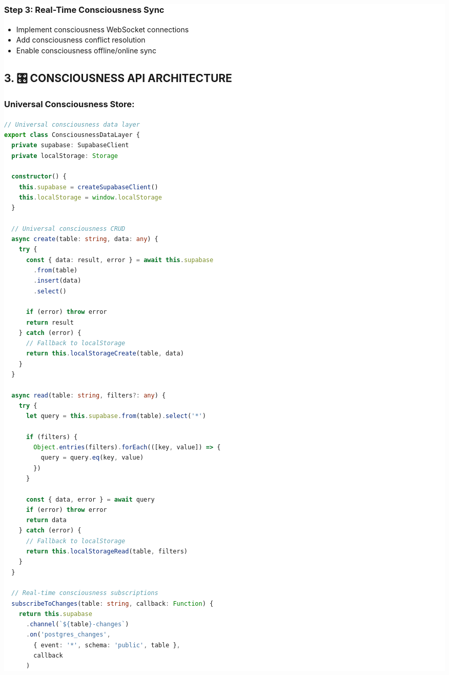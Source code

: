 ### **Step 3: Real-Time Consciousness Sync**
- Implement consciousness WebSocket connections
- Add consciousness conflict resolution
- Enable consciousness offline/online sync

## 3. 🎛️ **CONSCIOUSNESS API ARCHITECTURE**

### **Universal Consciousness Store:**

```typescript
// Universal consciousness data layer
export class ConsciousnessDataLayer {
  private supabase: SupabaseClient
  private localStorage: Storage
  
  constructor() {
    this.supabase = createSupabaseClient()
    this.localStorage = window.localStorage
  }
  
  // Universal consciousness CRUD
  async create(table: string, data: any) {
    try {
      const { data: result, error } = await this.supabase
        .from(table)
        .insert(data)
        .select()
      
      if (error) throw error
      return result
    } catch (error) {
      // Fallback to localStorage
      return this.localStorageCreate(table, data)
    }
  }
  
  async read(table: string, filters?: any) {
    try {
      let query = this.supabase.from(table).select('*')
      
      if (filters) {
        Object.entries(filters).forEach(([key, value]) => {
          query = query.eq(key, value)
        })
      }
      
      const { data, error } = await query
      if (error) throw error
      return data
    } catch (error) {
      // Fallback to localStorage
      return this.localStorageRead(table, filters)
    }
  }
  
  // Real-time consciousness subscriptions
  subscribeToChanges(table: string, callback: Function) {
    return this.supabase
      .channel(`${table}-changes`)
      .on('postgres_changes', 
        { event: '*', schema: 'public', table }, 
        callback
      )
```